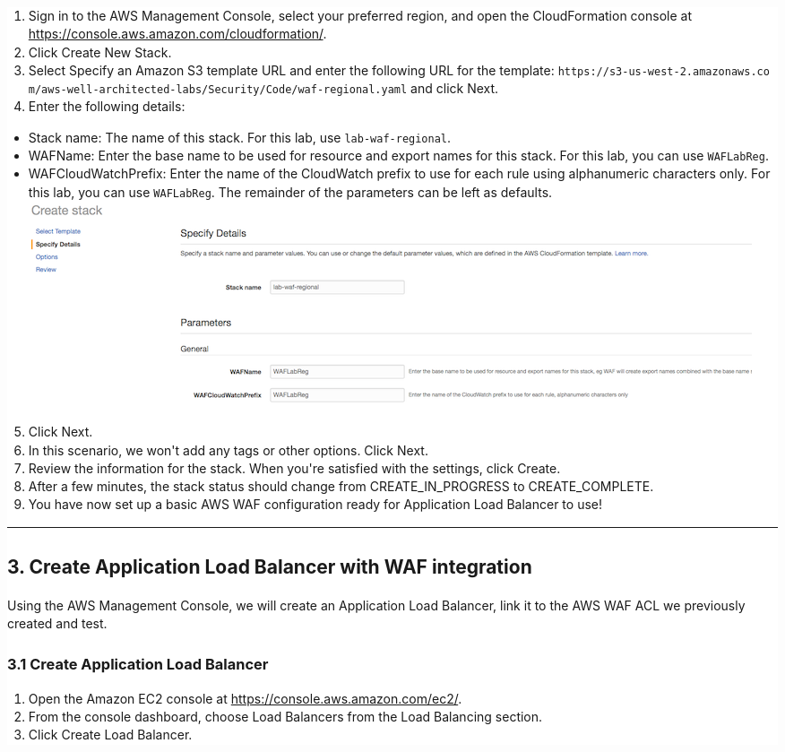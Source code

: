 1. Sign in to the AWS Management Console, select your preferred region, and open the CloudFormation console at https://console.aws.amazon.com/cloudformation/.
2. Click Create New Stack.
3. Select Specify an Amazon S3 template URL and enter the following URL for the template: `https://s3-us-west-2.amazonaws.com/aws-well-architected-labs/Security/Code/waf-regional.yaml` and click Next.
4. Enter the following details:
  * Stack name: The name of this stack. For this lab, use `lab-waf-regional`.
  * WAFName: Enter the base name to be used for resource and export names for this stack. For this lab, you can use `WAFLabReg`.
  * WAFCloudWatchPrefix: Enter the name of the CloudWatch prefix to use for each rule using alphanumeric
  characters only. For this lab, you can use `WAFLabReg`.
  The remainder of the parameters can be left as defaults.
  ![waf-create-stack](Images/waf-regional-create-stack.png)
5. Click Next.
6. In this scenario, we won't add any tags or other options. Click Next.
7. Review the information for the stack. When you're satisfied with the settings, click Create.
8. After a few minutes, the stack status should change from CREATE_IN_PROGRESS to CREATE_COMPLETE.
9. You have now set up a basic AWS WAF configuration ready for Application Load Balancer to use!


***


## 3. Create Application Load Balancer with WAF integration
Using the AWS Management Console, we will create an Application Load Balancer, link it to the AWS WAF
ACL we previously created and test.

### 3.1 Create Application Load Balancer
1. Open the Amazon EC2 console at https://console.aws.amazon.com/ec2/.
2. From the console dashboard, choose Load Balancers from the Load Balancing section.
3. Click Create Load Balancer.